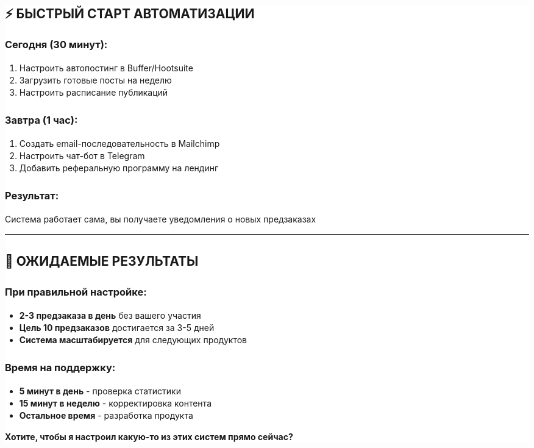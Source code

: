 
## ⚡ БЫСТРЫЙ СТАРТ АВТОМАТИЗАЦИИ

### **Сегодня (30 минут):**
1. Настроить автопостинг в Buffer/Hootsuite
2. Загрузить готовые посты на неделю
3. Настроить расписание публикаций

### **Завтра (1 час):**
1. Создать email-последовательность в Mailchimp
2. Настроить чат-бот в Telegram
3. Добавить реферальную программу на лендинг

### **Результат:**
Система работает сама, вы получаете уведомления о новых предзаказах

---

## 🎯 ОЖИДАЕМЫЕ РЕЗУЛЬТАТЫ

### **При правильной настройке:**
- **2-3 предзаказа в день** без вашего участия
- **Цель 10 предзаказов** достигается за 3-5 дней
- **Система масштабируется** для следующих продуктов

### **Время на поддержку:**
- **5 минут в день** - проверка статистики
- **15 минут в неделю** - корректировка контента
- **Остальное время** - разработка продукта

**Хотите, чтобы я настроил какую-то из этих систем прямо сейчас?** 